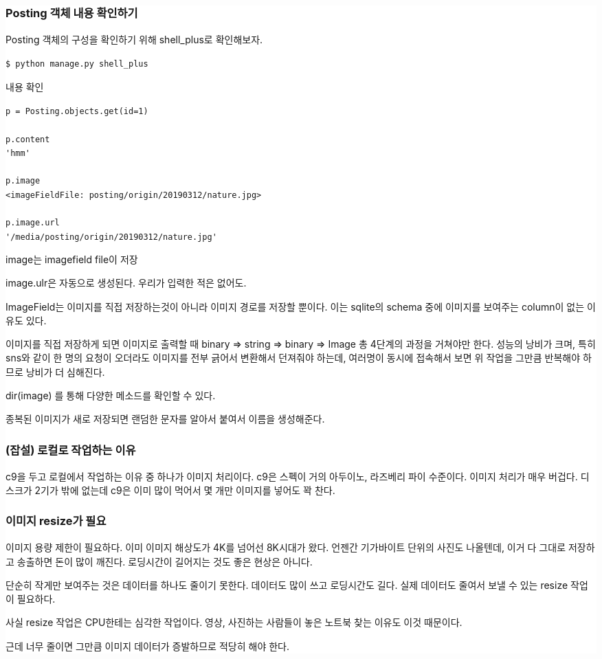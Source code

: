 

### Posting 객체 내용 확인하기

Posting 객체의 구성을 확인하기 위해 shell_plus로 확인해보자.

```shell
$ python manage.py shell_plus
```

내용 확인

```shell
p = Posting.objects.get(id=1)

p.content
'hmm'

p.image
<imageFieldFile: posting/origin/20190312/nature.jpg>

p.image.url
'/media/posting/origin/20190312/nature.jpg'
```

image는 imagefield file이 저장

image.ulr은 자동으로 생성된다. 우리가 입력한 적은 없어도.

ImageField는 이미지를 직접 저장하는것이 아니라 이미지 경로를 저장할 뿐이다. 이는 sqlite의 schema 중에 이미지를 보여주는 column이 없는 이유도 있다.

이미지를 직접 저장하게 되면 이미지로 출력할 때 binary => string => binary => Image 총 4단계의 과정을 거쳐야만 한다. 성능의 낭비가 크며, 특히 sns와 같이 한 명의 요청이 오더라도 이미지를 전부 긁어서 변환해서 던져줘야 하는데, 여러명이 동시에 접속해서 보면 위 작업을 그만큼 반복해야 하므로 낭비가 더 심해진다.

dir(image) 를 통해 다양한 메소드를 확인할 수 있다.



종복된 이미지가 새로 저장되면 랜덤한 문자를 알아서 붙여서 이름을 생성해준다.



### (잡설) 로컬로 작업하는 이유

c9을 두고 로컬에서 작업하는 이유 중 하나가 이미지 처리이다. c9은 스펙이 거의 아두이노, 라즈베리 파이 수준이다. 이미지 처리가 매우 버겁다. 디스크가 2기가 밖에 없는데 c9은 이미 많이 먹어서 몇 개만 이미지를 넣어도 꽉 찬다.



### 이미지 resize가 필요

이미지 용량 제한이 필요하다. 이미 이미지 해상도가 4K를 넘어선 8K시대가 왔다. 언젠간 기가바이트 단위의 사진도 나올텐데, 이거 다 그대로 저장하고 송출하면 돈이 많이 깨진다. 로딩시간이 길어지는 것도 좋은 현상은 아니다.

단순히 작게만 보여주는 것은 데이터를 하나도 줄이기 못한다. 데이터도 많이 쓰고 로딩시간도 길다. 실제 데이터도 줄여서 보낼 수 있는 resize 작업이 필요하다.

사실 resize 작업은 CPU한테는 심각한 작업이다. 영상, 사진하는 사람들이 놓은 노트북 찾는 이유도 이것 때문이다.



근데 너무 줄이면 그만큼 이미지 데이터가 증발하므로 적당히 해야 한다.
